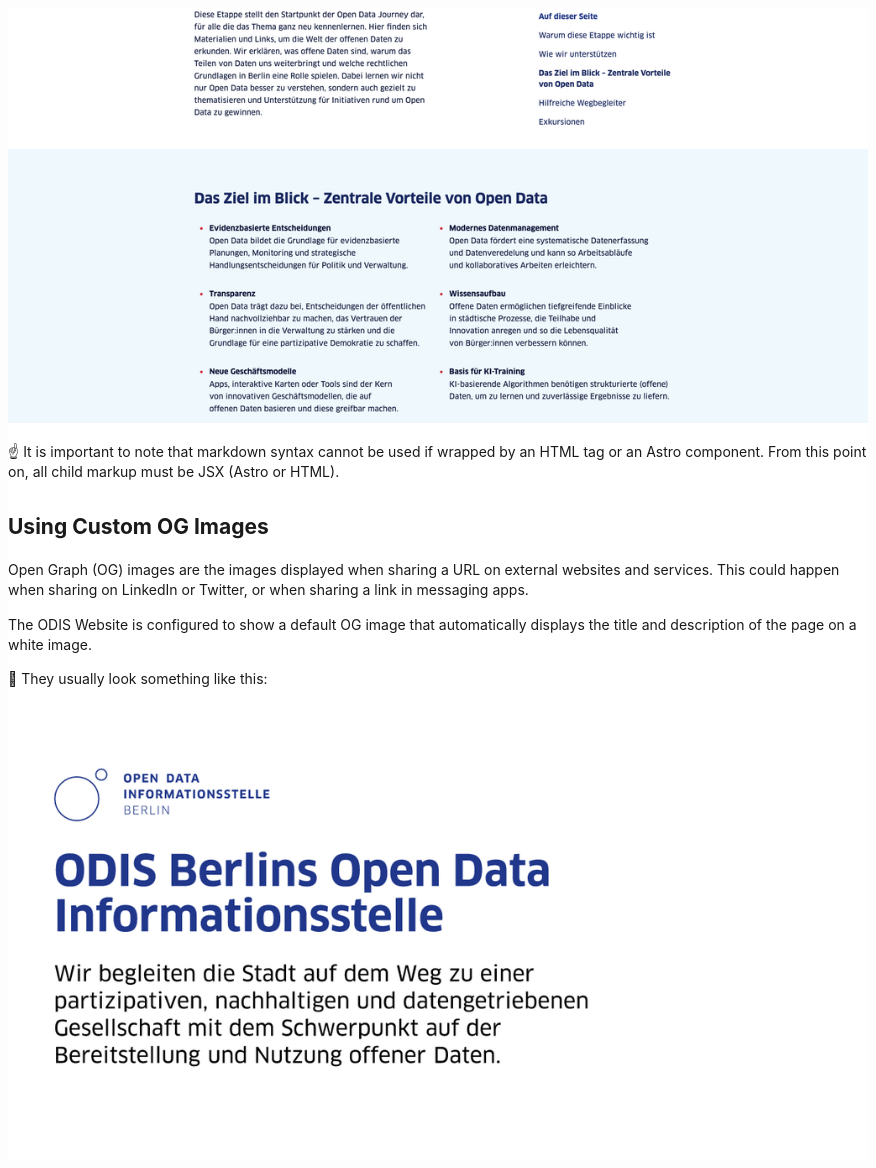 ![How to use custom HTML within MDX](./docs/images/html-in-mdx.png)

<aside>
☝ It is important to note that markdown syntax cannot be used if wrapped by an HTML tag or an Astro component. From this point on, all child markup must be JSX (Astro or HTML).

</aside>

## Using Custom OG Images

Open Graph (OG) images are the images displayed when sharing a URL on external websites and services. This could happen when sharing on LinkedIn or Twitter, or when sharing a link in messaging apps.

The ODIS Website is configured to show a default OG image that automatically displays the title and description of the page on a white image.

<aside>
👀 They usually look something like this:

![How a standard Open Graph image looks](./docs/images/regular-og-image.png)
